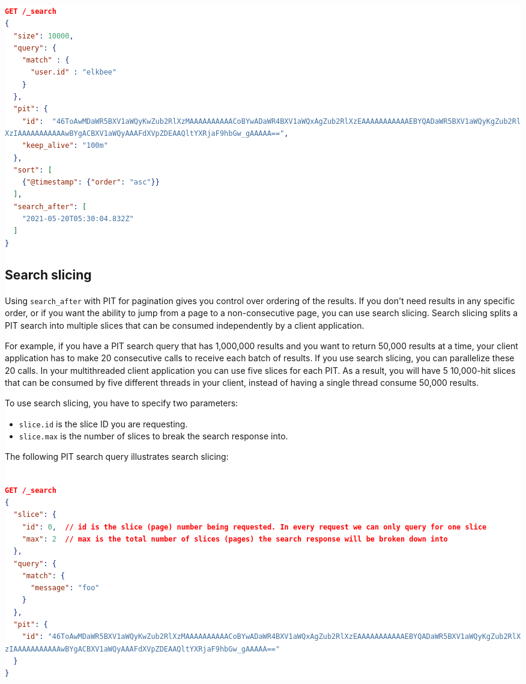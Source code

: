 ```json
GET /_search
{
  "size": 10000,
  "query": {
    "match" : {
      "user.id" : "elkbee"
    }
  },
  "pit": {
    "id":  "46ToAwMDaWR5BXV1aWQyKwZub2RlXzMAAAAAAAAAACoBYwADaWR4BXV1aWQxAgZub2RlXzEAAAAAAAAAAAEBYQADaWR5BXV1aWQyKgZub2RlXzIAAAAAAAAAAAwBYgACBXV1aWQyAAAFdXVpZDEAAQltYXRjaF9hbGw_gAAAAA==", 
    "keep_alive": "100m"
  },
  "sort": [ 
    {"@timestamp": {"order": "asc"}}
  ],
  "search_after": [  
    "2021-05-20T05:30:04.832Z"
  ]
}
```

## Search slicing

Using `search_after` with PIT for pagination gives you control over ordering of the results. If you don't need results in any specific order, or if you want the ability to jump from a page to a non-consecutive page, you can use search slicing. Search slicing splits a PIT search into multiple slices that can be consumed independently by a client application.

For example, if you have a PIT search query that has 1,000,000 results and you want to return 50,000 results at a time, your client application has to make 20 consecutive calls to receive each batch of results. If you use search slicing, you can parallelize these 20 calls. In your multithreaded client application you can use five slices for each PIT. As a result, you will have 5 10,000-hit slices that can be consumed by five different threads in your client, instead of having a single thread consume 50,000 results. 

To use search slicing, you have to specify two parameters:
- `slice.id` is the slice ID you are requesting. 
- `slice.max` is the number of slices to break the search response into. 

The following PIT search query illustrates search slicing:

```json

GET /_search
{
  "slice": {
    "id": 0,  // id is the slice (page) number being requested. In every request we can only query for one slice                    
    "max": 2  // max is the total number of slices (pages) the search response will be broken down into                  
  },
  "query": {
    "match": {
      "message": "foo"
    }
  },
  "pit": {
    "id": "46ToAwMDaWR5BXV1aWQyKwZub2RlXzMAAAAAAAAAACoBYwADaWR4BXV1aWQxAgZub2RlXzEAAAAAAAAAAAEBYQADaWR5BXV1aWQyKgZub2RlXzIAAAAAAAAAAAwBYgACBXV1aWQyAAAFdXVpZDEAAQltYXRjaF9hbGw_gAAAAA=="
  }
}
```
